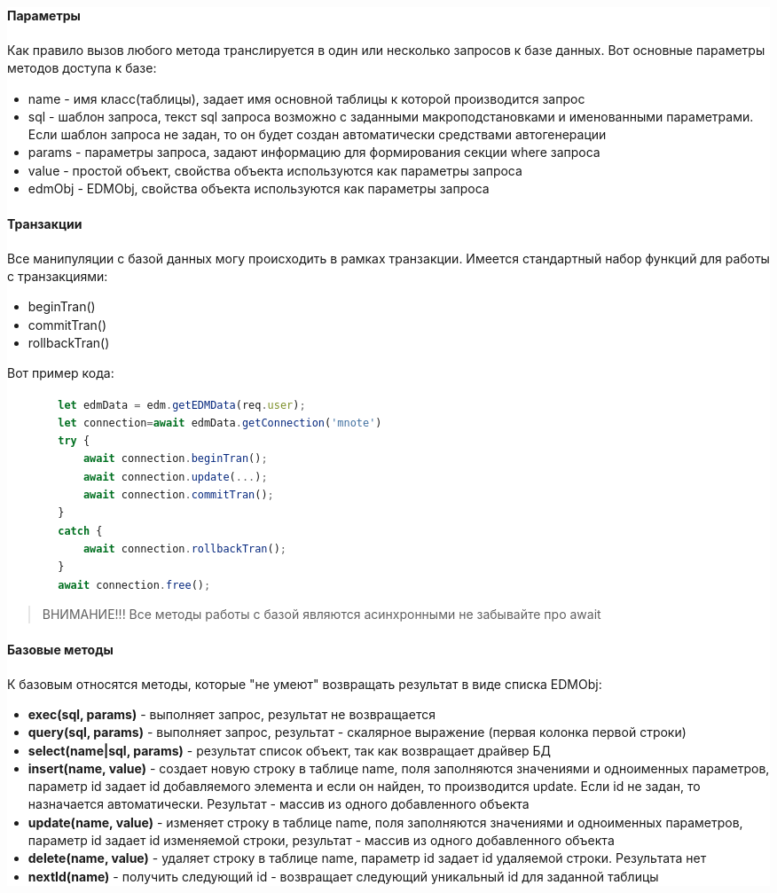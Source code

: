 #### Параметры
Как правило вызов любого метода транслируется в один или несколько запросов к базе данных. Вот основные параметры методов доступа к базе:
 - name - имя класс(таблицы), задает имя основной таблицы к которой производится запрос 
 - sql - шаблон запроса, текст sql запроса возможно с заданными макроподстановками и именованными параметрами. Если шаблон запроса не задан, то он будет создан автоматически средствами автогенерации 
- params - параметры запроса, задают информацию для формирования секции where запроса
- value - простой объект, свойства объекта используются как параметры запроса
- edmObj - EDMObj, свойства объекта используются как параметры запроса

#### Транзакции
Все манипуляции с базой данных могу происходить в рамках транзакции. Имеется стандартный набор функций для работы с транзакциями:
- beginTran()
- commitTran()
- rollbackTran()

Вот пример кода:
```js
        let edmData = edm.getEDMData(req.user);
        let connection=await edmData.getConnection('mnote')
        try {
            await connection.beginTran();
            await connection.update(...);
            await connection.commitTran();
        } 
        catch {
            await connection.rollbackTran();
        }
        await connection.free();
```

> ВНИМАНИЕ!!! Все методы работы с базой являются асинхронными не забывайте про await
  
#### Базовые методы

К базовым относятся методы, которые "не умеют" возвращать результат в виде списка EDMObj:
- **exec(sql, params)** - выполняет запрос, результат не возвращается
- **query(sql, params)** - выполняет запрос, результат - скалярное выражение (первая колонка первой строки)
- **select(name|sql, params)** - результат список объект, так как возвращает драйвер БД
- **insert(name, value)** - создает новую строку в таблице name, поля заполняются значениями и одноименных параметров, параметр id задает id добавляемого элемента и если он найден, то производится update. Если id не задан, то назначается автоматически. Результат - массив из одного добавленного объекта
- **update(name, value)** - изменяет строку в таблице name, поля заполняются значениями и одноименных параметров, параметр id задает id изменяемой строки, результат - массив из одного добавленного объекта
- **delete(name, value)** - удаляет строку в таблице name, параметр id задает id удаляемой строки. Результата нет
- **nextId(name)** - получить следующий id - возвращает следующий уникальный id для заданной таблицы
